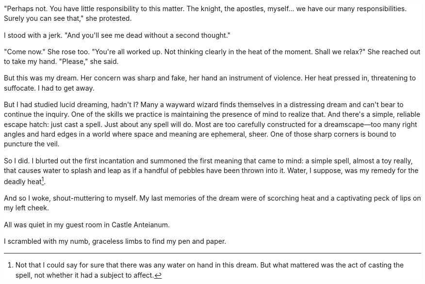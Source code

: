 "Perhaps not. You have little responsibility to this matter. The knight, the apostles, myself... we have our many responsibilities. Surely you can see that," she protested.

I stood with a jerk. "And you'll see me dead without a second thought."

"Come now." She rose too. "You're all worked up. Not thinking clearly in the heat of the moment. Shall we relax?" She reached out to take my hand. "Please," she said.

But this was my dream. Her concern was sharp and fake, her hand an instrument of violence. Her heat pressed in, threatening to suffocate. I had to get away.

But I had studied lucid dreaming, hadn't I? Many a wayward wizard finds themselves in a distressing dream and can't bear to continue the inquiry. One of the skills we practice is maintaining the presence of mind to realize that. And there's a simple, reliable escape hatch: just cast a spell. Just about any spell will do. Most are too carefully constructed for a dreamscape—too many right angles and hard edges in a world where space and meaning are ephemeral, sheer. One of those sharp corners is bound to puncture the veil.

So I did. I blurted out the first incantation and summoned the first meaning that came to mind: a simple spell, almost a toy really, that causes water to splash and leap as if a handful of pebbles have been thrown into it. Water, I suppose, was my remedy for the deadly heat[^water].

[^water]: Not that I could say for sure that there was any water on hand in this dream. But what mattered was the act of casting the spell, not whether it had a subject to affect.

And so I woke, shout-muttering to myself. My last memories of the dream were of scorching heat and a captivating peck of lips on my left cheek.

All was quiet in my guest room in Castle Anteianum.

I scrambled with my numb, graceless limbs to find my pen and paper.



[^gift]: I never did get to ask if—or how—she knew what a valuable gift that was.